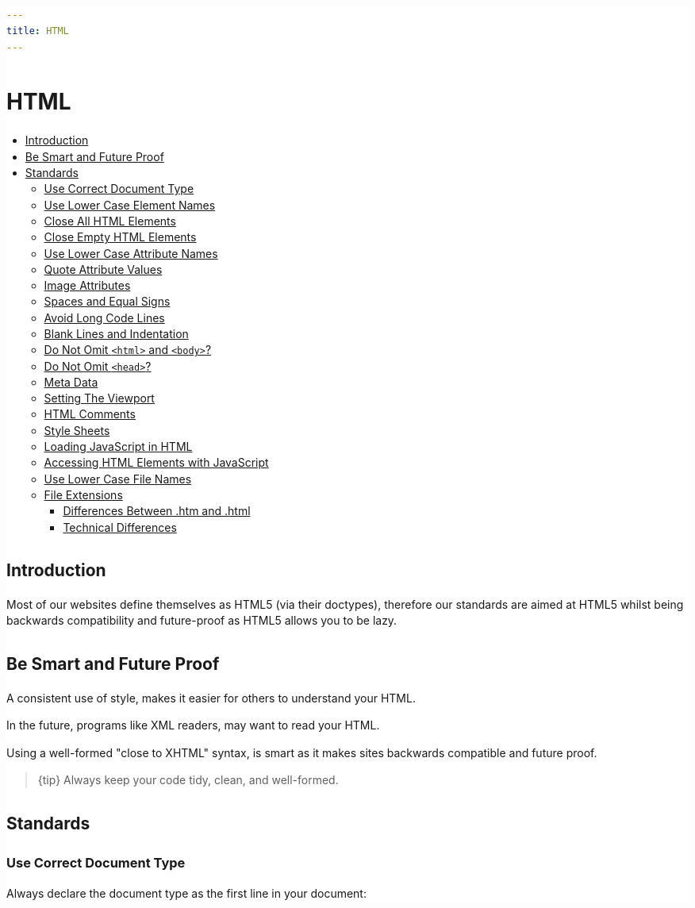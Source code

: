 ```yaml
---
title: HTML
---
```

# HTML

- [Introduction](#introduction)
- [Be Smart and Future Proof](#be-smart)
- [Standards](#standards)
    - [Use Correct Document Type](#document-types)
    - [Use Lower Case Element Names](#lower-case-element-names)
    - [Close All HTML Elements](#close-html-elements)
    - [Close Empty HTML Elements](#close-empty-html-elements)
    - [Use Lower Case Attribute Names](#lower-case-attribute-names)
    - [Quote Attribute Values](#quote-attribute-values)
    - [Image Attributes](#image-attributes)
    - [Spaces and Equal Signs](#spaces-equal-signs)
    - [Avoid Long Code Lines](#avoid-long-code-lines)
    - [Blank Lines and Indentation](#blank-lines-and-indentation)
    - [Do Not Omit `<html>` and `<body>`?](#omitting-html-body-tags)
    - [Do Not Omit `<head>`?](#omitting-head)
    - [Meta Data](#meta-data)
    - [Setting The Viewport](#set-viewport)
    - [HTML Comments](#html-comments)
    - [Style Sheets](#style-sheets)
    - [Loading JavaScript in HTML](#load-javascript-in-html)
    - [Accessing HTML Elements with JavaScript](#access-html-elements-in-javascript)
    - [Use Lower Case File Names](#use-lower-case-file-names)
    - [File Extensions](#file-extensions)
        - [Differences Between .htm and .html](#differences-html-htm)
        - [Technical Differences](#technical-differences)

<a name="introduction"></a>
## Introduction
Most of our websites define themselves as HTML5 (via their doctypes), therefore our standards are aimed at HTML5 whilst being backwards compatibility and future-proof as HTML5 allows you to be lazy.

<a name="be-smart"></a>
## Be Smart and Future Proof
A consistent use of style, makes it easier for others to understand your HTML.

In the future, programs like XML readers, may want to read your HTML.

Using a well-formed "close to XHTML" syntax, is smart as it makes sites backwards compatible and future proof.

> {tip} Always keep your code tidy, clean, and well-formed.

<a name="standards"></a>
## Standards
<a name="document-types"></a>
### Use Correct Document Type
Always declare the document type as the first line in your document:
